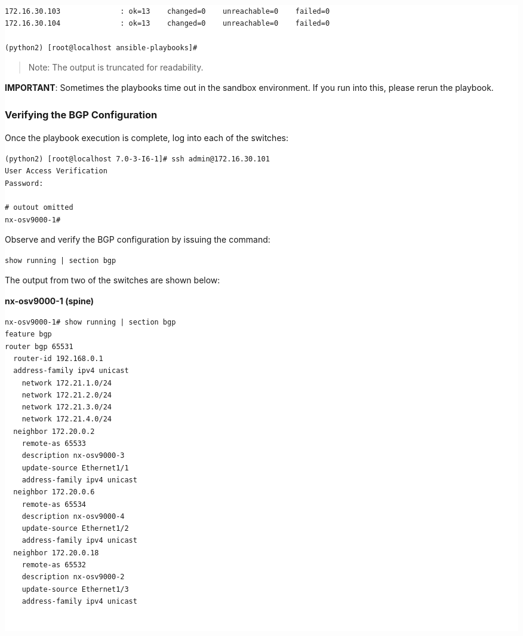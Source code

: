 ``` 
172.16.30.103              : ok=13    changed=0    unreachable=0    failed=0   
172.16.30.104              : ok=13    changed=0    unreachable=0    failed=0   

(python2) [root@localhost ansible-playbooks]# 

```

> Note: The output is truncated for readability.


**IMPORTANT**: Sometimes the playbooks time out in the sandbox environment. If you run into this, please rerun the playbook.

### Verifying the BGP Configuration

Once the playbook execution is complete, log into each of the switches:

```
(python2) [root@localhost 7.0-3-I6-1]# ssh admin@172.16.30.101
User Access Verification
Password: 

# outout omitted
nx-osv9000-1# 
```

Observe and verify the BGP configuration by issuing the command:

`show running | section bgp`

The output from two of the switches are shown below:

**nx-osv9000-1 (spine)**

``` shell
nx-osv9000-1# show running | section bgp
feature bgp
router bgp 65531
  router-id 192.168.0.1
  address-family ipv4 unicast
    network 172.21.1.0/24
    network 172.21.2.0/24
    network 172.21.3.0/24
    network 172.21.4.0/24
  neighbor 172.20.0.2
    remote-as 65533
    description nx-osv9000-3
    update-source Ethernet1/1
    address-family ipv4 unicast
  neighbor 172.20.0.6
    remote-as 65534
    description nx-osv9000-4
    update-source Ethernet1/2
    address-family ipv4 unicast
  neighbor 172.20.0.18
    remote-as 65532
    description nx-osv9000-2
    update-source Ethernet1/3
    address-family ipv4 unicast
    
    

```
